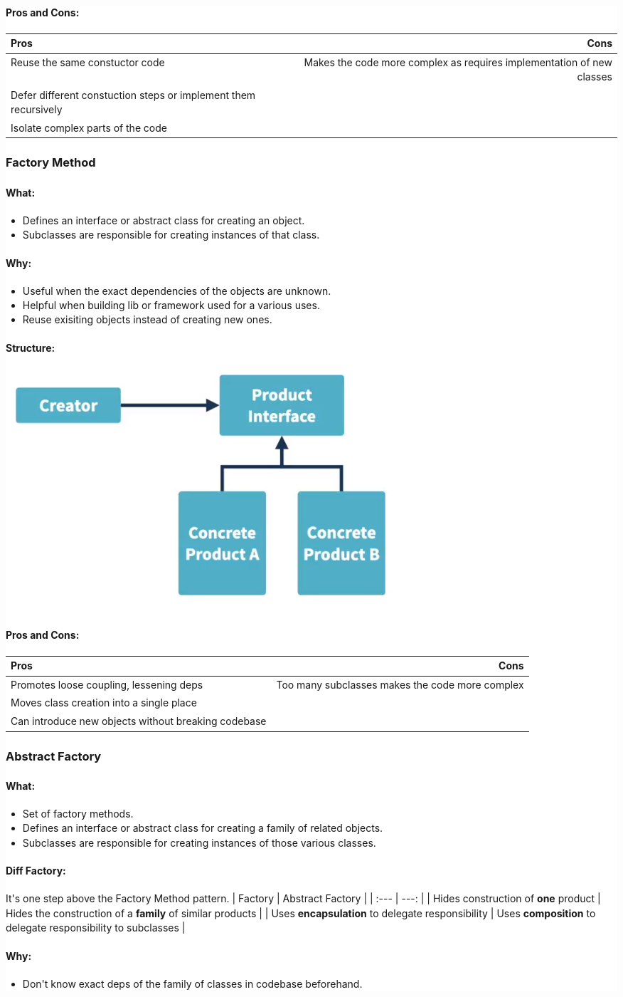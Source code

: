 #### Pros and Cons:
| Pros | Cons |
| :--- | ---: | 
| Reuse the same constuctor code  |  Makes the code more complex as requires implementation of new classes |
| Defer different constuction steps or implement them recursively |  |
| Isolate complex parts of the code |  |

### Factory Method
#### What:
- Defines an interface or abstract class for creating an object.
- Subclasses are responsible for creating instances of that class.
#### Why:
- Useful when the exact dependencies of the objects are unknown.
- Helpful when building lib or framework used for a various uses.
- Reuse exisiting objects instead of creating new ones.
#### Structure:
![Alt text](images/creational/factory.png)
#### Pros and Cons:
| Pros | Cons |
| :--- | ---: |
| Promotes loose coupling, lessening deps | Too many subclasses makes the code more complex |
| Moves class creation into a single place |  |
| Can introduce new objects without breaking codebase |  |

### Abstract Factory
#### What:
- Set of factory methods.
- Defines an interface or abstract class for creating a family of related objects.
- Subclasses are responsible for creating instances of those various classes.
#### Diff Factory:
It's one step above the Factory Method pattern.
| Factory | Abstract Factory |
| :--- | ---: |
| Hides construction of **one** product | Hides the construction of a **family** of similar products |
| Uses **encapsulation** to delegate responsibility | Uses **composition** to delegate responsibility to subclasses |
#### Why:
- Don't know exact deps of the family of classes in codebase beforehand.